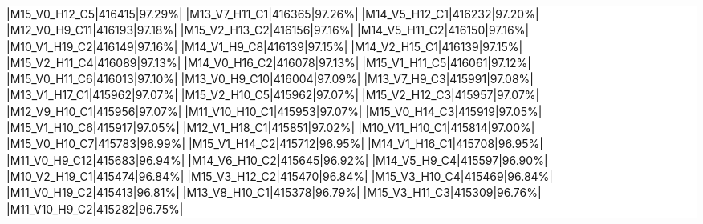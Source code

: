 |M15_V0_H12_C5|416415|97.29%|
|M13_V7_H11_C1|416365|97.26%|
|M14_V5_H12_C1|416232|97.20%|
|M12_V0_H9_C11|416193|97.18%|
|M15_V2_H13_C2|416156|97.16%|
|M14_V5_H11_C2|416150|97.16%|
|M10_V1_H19_C2|416149|97.16%|
|M14_V1_H9_C8|416139|97.15%|
|M14_V2_H15_C1|416139|97.15%|
|M15_V2_H11_C4|416089|97.13%|
|M14_V0_H16_C2|416078|97.13%|
|M15_V1_H11_C5|416061|97.12%|
|M15_V0_H11_C6|416013|97.10%|
|M13_V0_H9_C10|416004|97.09%|
|M13_V7_H9_C3|415991|97.08%|
|M13_V1_H17_C1|415962|97.07%|
|M15_V2_H10_C5|415962|97.07%|
|M15_V2_H12_C3|415957|97.07%|
|M12_V9_H10_C1|415956|97.07%|
|M11_V10_H10_C1|415953|97.07%|
|M15_V0_H14_C3|415919|97.05%|
|M15_V1_H10_C6|415917|97.05%|
|M12_V1_H18_C1|415851|97.02%|
|M10_V11_H10_C1|415814|97.00%|
|M15_V0_H10_C7|415783|96.99%|
|M15_V1_H14_C2|415712|96.95%|
|M14_V1_H16_C1|415708|96.95%|
|M11_V0_H9_C12|415683|96.94%|
|M14_V6_H10_C2|415645|96.92%|
|M14_V5_H9_C4|415597|96.90%|
|M10_V2_H19_C1|415474|96.84%|
|M15_V3_H12_C2|415470|96.84%|
|M15_V3_H10_C4|415469|96.84%|
|M11_V0_H19_C2|415413|96.81%|
|M13_V8_H10_C1|415378|96.79%|
|M15_V3_H11_C3|415309|96.76%|
|M11_V10_H9_C2|415282|96.75%|